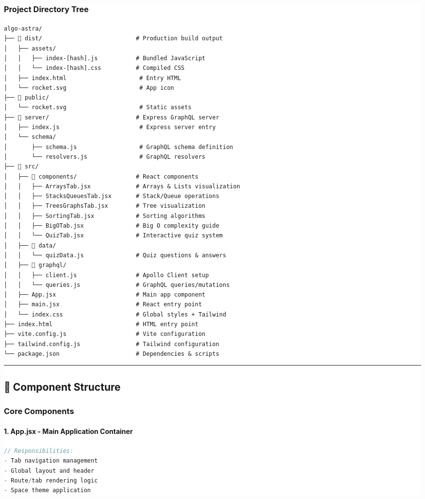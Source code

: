 ### Project Directory Tree

```
algo-astra/
├── 📁 dist/                           # Production build output
│   ├── assets/
│   │   ├── index-[hash].js           # Bundled JavaScript
│   │   └── index-[hash].css          # Compiled CSS
│   ├── index.html                     # Entry HTML
│   └── rocket.svg                     # App icon
├── 📁 public/
│   └── rocket.svg                     # Static assets
├── 📁 server/                         # Express GraphQL server
│   ├── index.js                       # Express server entry
│   └── schema/
│       ├── schema.js                  # GraphQL schema definition
│       └── resolvers.js               # GraphQL resolvers
├── 📁 src/
│   ├── 📁 components/                 # React components
│   │   ├── ArraysTab.jsx             # Arrays & Lists visualization
│   │   ├── StacksQueuesTab.jsx       # Stack/Queue operations
│   │   ├── TreesGraphsTab.jsx        # Tree visualization
│   │   ├── SortingTab.jsx            # Sorting algorithms
│   │   ├── BigOTab.jsx               # Big O complexity guide
│   │   └── QuizTab.jsx               # Interactive quiz system
│   ├── 📁 data/
│   │   └── quizData.js               # Quiz questions & answers
│   ├── 📁 graphql/
│   │   ├── client.js                 # Apollo Client setup
│   │   └── queries.js                # GraphQL queries/mutations
│   ├── App.jsx                       # Main app component
│   ├── main.jsx                      # React entry point
│   └── index.css                     # Global styles + Tailwind
├── index.html                        # HTML entry point
├── vite.config.js                    # Vite configuration
├── tailwind.config.js                # Tailwind configuration
└── package.json                      # Dependencies & scripts
```

---

## 🎨 Component Structure

### Core Components

#### 1. **App.jsx** - Main Application Container

```javascript
// Responsibilities:
- Tab navigation management
- Global layout and header
- Route/tab rendering logic
- Space theme application
```
